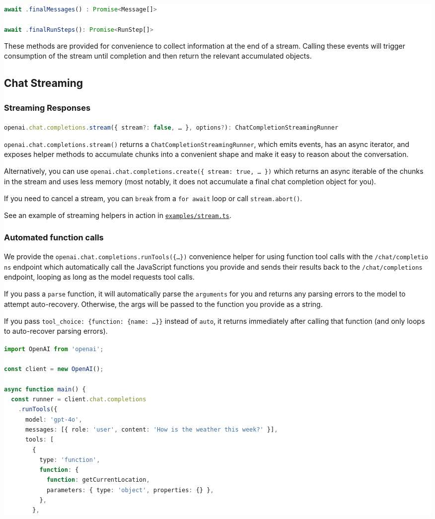 ```ts
await .finalMessages() : Promise<Message[]>

await .finalRunSteps(): Promise<RunStep[]>
```

These methods are provided for convenience to collect information at the end of a stream. Calling these events
will trigger consumption of the stream until completion and then return the relevant accumulated objects.

## Chat Streaming

### Streaming Responses

```ts
openai.chat.completions.stream({ stream?: false, … }, options?): ChatCompletionStreamingRunner
```

`openai.chat.completions.stream()` returns a `ChatCompletionStreamingRunner`, which emits events, has an async
iterator, and exposes helper methods to accumulate chunks into a convenient shape and make it easy to reason
about the conversation.

Alternatively, you can use `openai.chat.completions.create({ stream: true, … })` which returns an async
iterable of the chunks in the stream and uses less memory (most notably, it does not accumulate a final chat
completion object for you).

If you need to cancel a stream, you can `break` from a `for await` loop or call `stream.abort()`.

See an example of streaming helpers in action in [`examples/stream.ts`](examples/stream.ts).

### Automated function calls

We provide the `openai.chat.completions.runTools({…})`
convenience helper for using function tool calls with the `/chat/completions` endpoint
which automatically call the JavaScript functions you provide
and sends their results back to the `/chat/completions` endpoint,
looping as long as the model requests tool calls.

If you pass a `parse` function, it will automatically parse the `arguments` for you
and returns any parsing errors to the model to attempt auto-recovery.
Otherwise, the args will be passed to the function you provide as a string.

If you pass `tool_choice: {function: {name: …}}` instead of `auto`,
it returns immediately after calling that function (and only loops to auto-recover parsing errors).

```ts
import OpenAI from 'openai';

const client = new OpenAI();

async function main() {
  const runner = client.chat.completions
    .runTools({
      model: 'gpt-4o',
      messages: [{ role: 'user', content: 'How is the weather this week?' }],
      tools: [
        {
          type: 'function',
          function: {
            function: getCurrentLocation,
            parameters: { type: 'object', properties: {} },
          },
        },
```